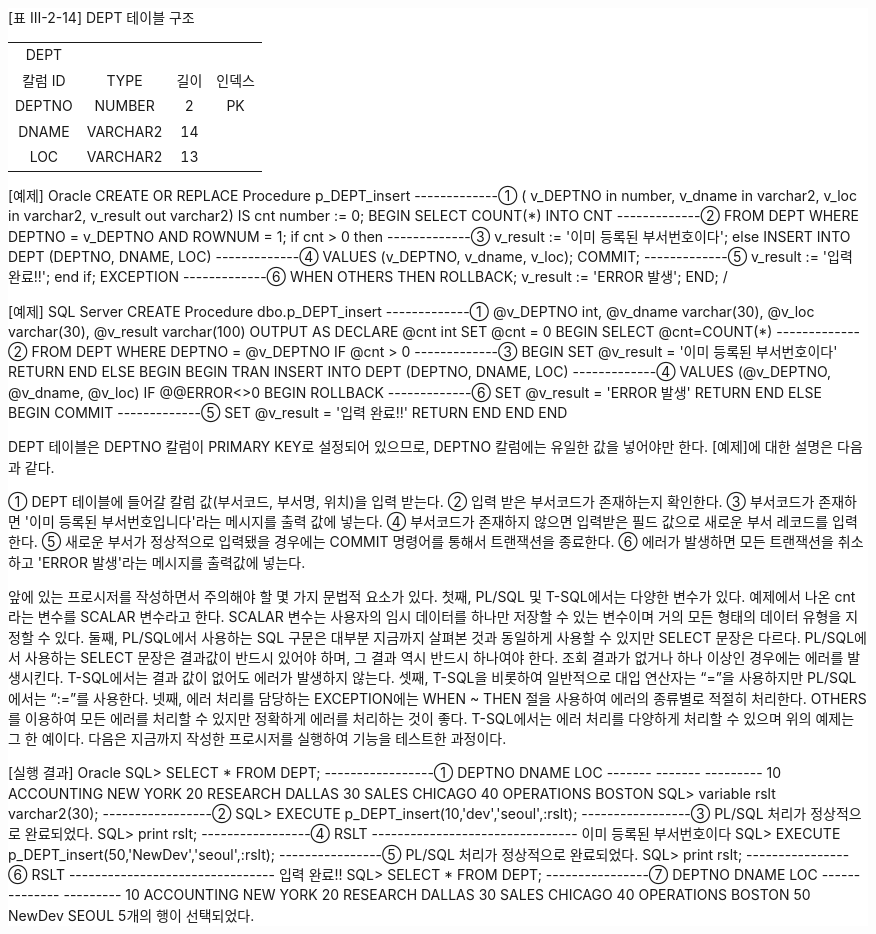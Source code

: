 [표 Ⅲ-2-14] DEPT 테이블 구조

|         |          |      |        |
| :-----: | :------: | :--: | :----: |
|  DEPT   |          |      |        |
| 칼럼 ID |   TYPE   | 길이 | 인덱스 |
| DEPTNO  |  NUMBER  |  2   |   PK   |
|  DNAME  | VARCHAR2 |  14  |        |
|   LOC   | VARCHAR2 |  13  |        |

[예제] Oracle CREATE OR REPLACE Procedure p_DEPT_insert -------------① ( v_DEPTNO in number, v_dname in varchar2, v_loc in varchar2, v_result out varchar2) IS cnt number := 0; BEGIN SELECT COUNT(*) INTO CNT -------------② FROM DEPT WHERE DEPTNO = v_DEPTNO AND ROWNUM = 1; if cnt > 0 then -------------③ v_result := '이미 등록된 부서번호이다'; else INSERT INTO DEPT (DEPTNO, DNAME, LOC) -------------④ VALUES (v_DEPTNO, v_dname, v_loc); COMMIT; -------------⑤ v_result := '입력 완료!!'; end if; EXCEPTION -------------⑥ WHEN OTHERS THEN ROLLBACK; v_result := 'ERROR 발생'; END; /



[예제] SQL Server CREATE Procedure dbo.p_DEPT_insert -------------① @v_DEPTNO int, @v_dname varchar(30), @v_loc varchar(30), @v_result varchar(100) OUTPUT AS DECLARE @cnt int SET @cnt = 0 BEGIN SELECT @cnt=COUNT(*) -------------② FROM DEPT WHERE DEPTNO = @v_DEPTNO IF @cnt > 0 -------------③ BEGIN SET @v_result = '이미 등록된 부서번호이다' RETURN END ELSE BEGIN BEGIN TRAN INSERT INTO DEPT (DEPTNO, DNAME, LOC) -------------④ VALUES (@v_DEPTNO, @v_dname, @v_loc) IF @@ERROR<>0 BEGIN ROLLBACK -------------⑥ SET @v_result = 'ERROR 발생' RETURN END ELSE BEGIN COMMIT -------------⑤ SET @v_result = '입력 완료!!' RETURN END END END



DEPT 테이블은 DEPTNO 칼럼이 PRIMARY KEY로 설정되어 있으므로, DEPTNO 칼럼에는 유일한 값을 넣어야만 한다. [예제]에 대한 설명은 다음과 같다.

① DEPT 테이블에 들어갈 칼럼 값(부서코드, 부서명, 위치)을 입력 받는다. ② 입력 받은 부서코드가 존재하는지 확인한다. ③ 부서코드가 존재하면 '이미 등록된 부서번호입니다'라는 메시지를 출력 값에 넣는다. ④ 부서코드가 존재하지 않으면 입력받은 필드 값으로 새로운 부서 레코드를 입력한다. ⑤ 새로운 부서가 정상적으로 입력됐을 경우에는 COMMIT 명령어를 통해서 트랜잭션을 종료한다. ⑥ 에러가 발생하면 모든 트랜잭션을 취소하고 'ERROR 발생'라는 메시지를 출력값에 넣는다.

앞에 있는 프로시저를 작성하면서 주의해야 할 몇 가지 문법적 요소가 있다. 첫째, PL/SQL 및 T-SQL에서는 다양한 변수가 있다. 예제에서 나온 cnt라는 변수를 SCALAR 변수라고 한다. SCALAR 변수는 사용자의 임시 데이터를 하나만 저장할 수 있는 변수이며 거의 모든 형태의 데이터 유형을 지정할 수 있다. 둘째, PL/SQL에서 사용하는 SQL 구문은 대부분 지금까지 살펴본 것과 동일하게 사용할 수 있지만 SELECT 문장은 다르다. PL/SQL에서 사용하는 SELECT 문장은 결과값이 반드시 있어야 하며, 그 결과 역시 반드시 하나여야 한다. 조회 결과가 없거나 하나 이상인 경우에는 에러를 발생시킨다. T-SQL에서는 결과 값이 없어도 에러가 발생하지 않는다. 셋째, T-SQL을 비롯하여 일반적으로 대입 연산자는 “=”을 사용하지만 PL/SQL에서는 “:=”를 사용한다. 넷째, 에러 처리를 담당하는 EXCEPTION에는 WHEN ~ THEN 절을 사용하여 에러의 종류별로 적절히 처리한다. OTHERS를 이용하여 모든 에러를 처리할 수 있지만 정확하게 에러를 처리하는 것이 좋다. T-SQL에서는 에러 처리를 다양하게 처리할 수 있으며 위의 예제는 그 한 예이다. 다음은 지금까지 작성한 프로시저를 실행하여 기능을 테스트한 과정이다.



[실행 결과] Oracle SQL> SELECT * FROM DEPT; -----------------① DEPTNO DNAME LOC ------- ------- --------- 10 ACCOUNTING NEW YORK 20 RESEARCH DALLAS 30 SALES CHICAGO 40 OPERATIONS BOSTON SQL> variable rslt varchar2(30); -----------------② SQL> EXECUTE p_DEPT_insert(10,'dev','seoul',:rslt); -----------------③ PL/SQL 처리가 정상적으로 완료되었다. SQL> print rslt; -----------------④ RSLT -------------------------------- 이미 등록된 부서번호이다 SQL> EXECUTE p_DEPT_insert(50,'NewDev','seoul',:rslt); ----------------⑤ PL/SQL 처리가 정상적으로 완료되었다. SQL> print rslt; ----------------⑥ RSLT -------------------------------- 입력 완료!! SQL> SELECT * FROM DEPT; ----------------⑦ DEPTNO DNAME LOC ------ -------- --------- 10 ACCOUNTING NEW YORK 20 RESEARCH DALLAS 30 SALES CHICAGO 40 OPERATIONS BOSTON 50 NewDev SEOUL 5개의 행이 선택되었다.
